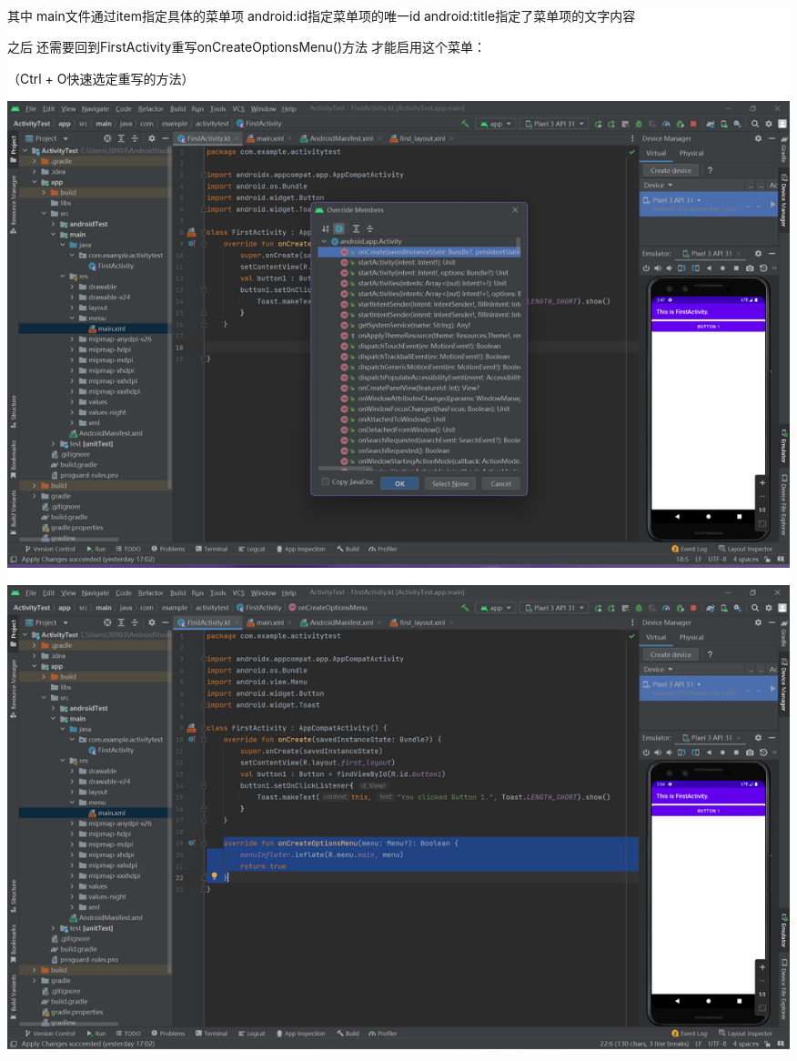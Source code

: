 其中 main文件通过item指定具体的菜单项 android:id指定菜单项的唯一id android:title指定了菜单项的文字内容

之后 还需要回到FirstActivity重写onCreateOptionsMenu()方法 才能启用这个菜单：

（Ctrl + O快速选定重写的方法）

![1666939054856](image/3.2.0Activity的基本用法/1666939054856.png)

![1666939480709](image/3.2.0Activity的基本用法/1666939480709.png)
